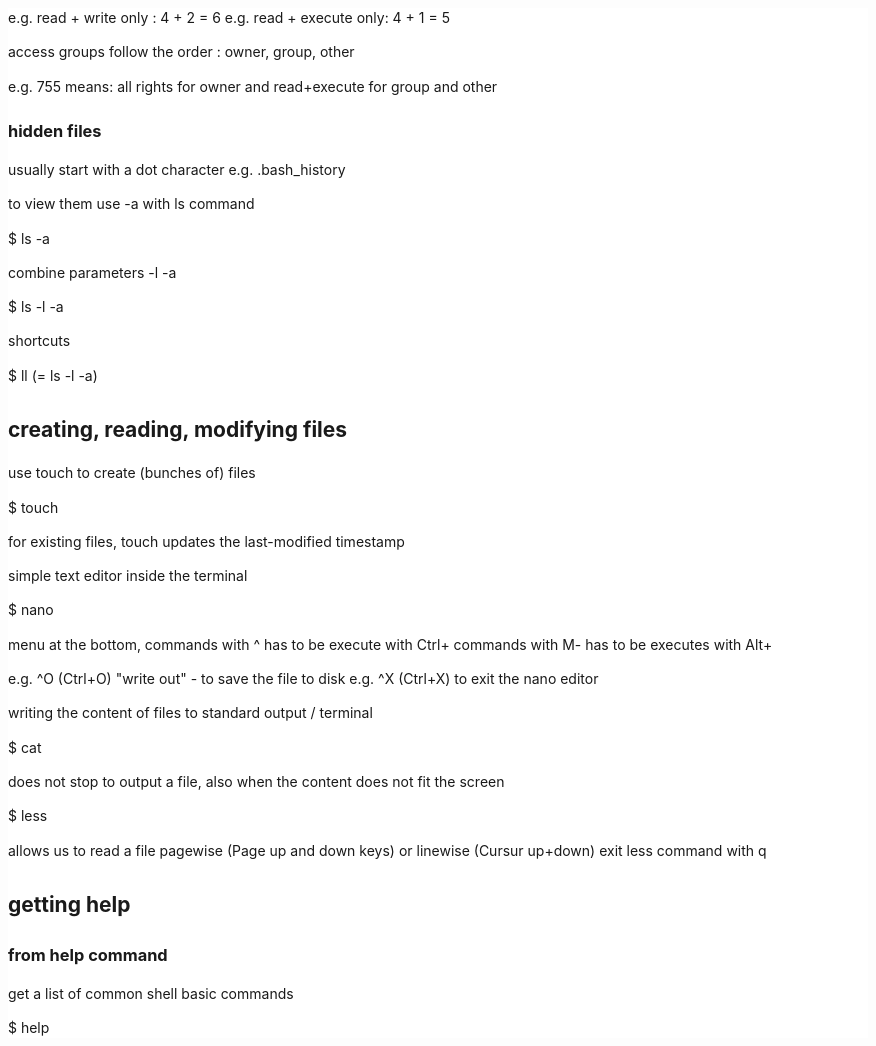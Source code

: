 e.g. read + write only : 4 + 2 = 6
e.g. read + execute only: 4 + 1 = 5

access groups follow the order : owner, group, other

e.g. 755 means: all rights for owner and read+execute for group and other

### hidden files

usually start with a dot character e.g. .bash_history

to view them use -a with ls command

$ ls -a

combine parameters -l -a 

$ ls -l -a

shortcuts

$ ll (= ls -l -a)

## creating, reading, modifying files

use touch to create (bunches of) files

$ touch <filename> <anotherfilename>

for existing files, touch updates the last-modified timestamp

simple text editor inside the terminal

$ nano

menu at the bottom, commands with ^<letter> has to be execute with Ctrl+<letter>
commands with M-<letter> has to be executes with Alt+<letter>

e.g. ^O (Ctrl+O) "write out" - to save the file to disk
e.g. ^X (Ctrl+X) to exit the nano editor

writing the content of files to standard output / terminal

$ cat <filename>

does not stop to output a file, also when the content does not fit the screen

$ less <filename>

allows us to read a file pagewise (Page up and down keys) or linewise (Cursur up+down)
exit less command with q 

## getting help


### from help command
get a list of common shell basic commands

$ help 
